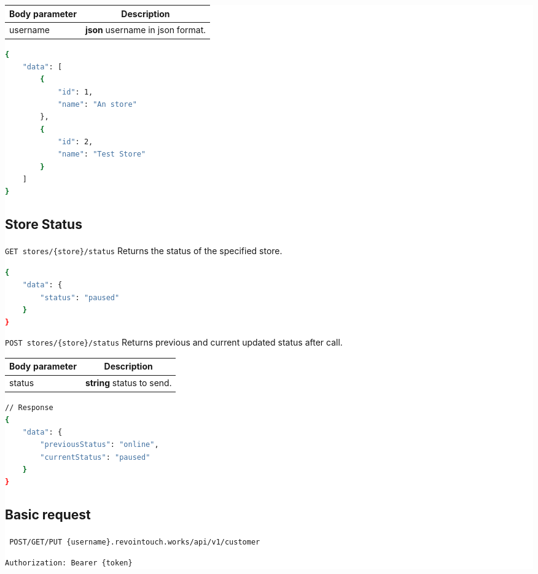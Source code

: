 Body parameter| Description
---------|---------
username    | **json** username in json format.

```sh
{
    "data": [
        {
            "id": 1,
            "name": "An store"
        },
        {
            "id": 2,
            "name": "Test Store"
        }
    ]
}
```

## Store Status

`GET stores/{store}/status`
Returns the status of the specified store.

```sh
{
    "data": {
        "status": "paused"
    }
}
```

`POST stores/{store}/status`
Returns previous and current updated status after call.

Body parameter| Description
---------|---------
status    | **string** status to send.

```sh
// Response
{
    "data": {
        "previousStatus": "online",
        "currentStatus": "paused"
    }
}
```
## Basic request

```sh
 POST/GET/PUT {username}.revointouch.works/api/v1/customer
```

```sh
Authorization: Bearer {token}
```
